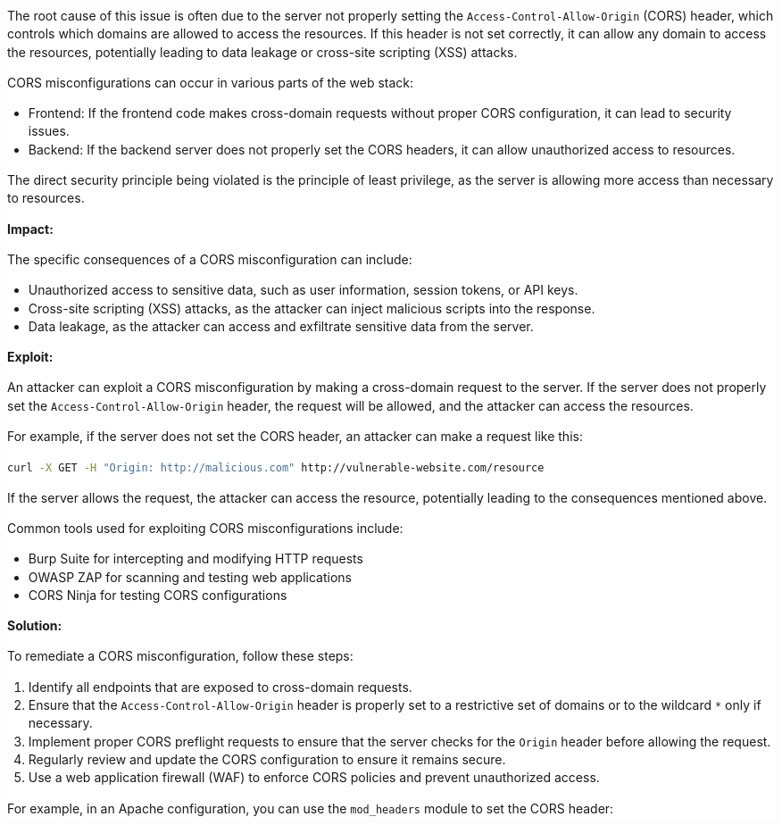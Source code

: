 The root cause of this issue is often due to the server not properly setting the `Access-Control-Allow-Origin` (CORS) header, which controls which domains are allowed to access the resources. If this header is not set correctly, it can allow any domain to access the resources, potentially leading to data leakage or cross-site scripting (XSS) attacks.

CORS misconfigurations can occur in various parts of the web stack:
- Frontend: If the frontend code makes cross-domain requests without proper CORS configuration, it can lead to security issues.
- Backend: If the backend server does not properly set the CORS headers, it can allow unauthorized access to resources.

The direct security principle being violated is the principle of least privilege, as the server is allowing more access than necessary to resources.


**Impact:**

The specific consequences of a CORS misconfiguration can include:
- Unauthorized access to sensitive data, such as user information, session tokens, or API keys.
- Cross-site scripting (XSS) attacks, as the attacker can inject malicious scripts into the response.
- Data leakage, as the attacker can access and exfiltrate sensitive data from the server.


**Exploit:**

An attacker can exploit a CORS misconfiguration by making a cross-domain request to the server. If the server does not properly set the `Access-Control-Allow-Origin` header, the request will be allowed, and the attacker can access the resources.

For example, if the server does not set the CORS header, an attacker can make a request like this:

```bash
curl -X GET -H "Origin: http://malicious.com" http://vulnerable-website.com/resource
```

If the server allows the request, the attacker can access the resource, potentially leading to the consequences mentioned above.

Common tools used for exploiting CORS misconfigurations include:
- Burp Suite for intercepting and modifying HTTP requests
- OWASP ZAP for scanning and testing web applications
- CORS Ninja for testing CORS configurations


**Solution:**

To remediate a CORS misconfiguration, follow these steps:

1. Identify all endpoints that are exposed to cross-domain requests.
2. Ensure that the `Access-Control-Allow-Origin` header is properly set to a restrictive set of domains or to the wildcard `*` only if necessary.
3. Implement proper CORS preflight requests to ensure that the server checks for the `Origin` header before allowing the request.
4. Regularly review and update the CORS configuration to ensure it remains secure.
5. Use a web application firewall (WAF) to enforce CORS policies and prevent unauthorized access.

For example, in an Apache configuration, you can use the `mod_headers` module to set the CORS header:
